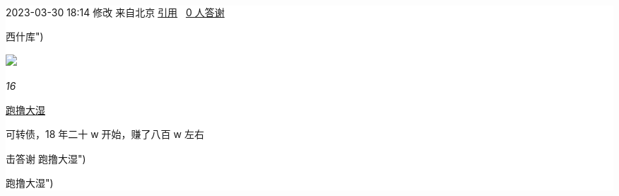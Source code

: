2023-03-30 18:14 修改 来自北京 [引用](#)   [0 人答谢](# "点击答谢 西什库")

 西什库")

[![](https://www.jisilu.cn/static/common/avatar-mid-img.jpg?v=201901)](https://www.jisilu.cn/people/%E8%B7%91%E6%92%B8%E5%A4%A7%E6%B9%BF) 

[](#)_16_

[跑撸大湿](https://www.jisilu.cn/people/%E8%B7%91%E6%92%B8%E5%A4%A7%E6%B9%BF)



可转债，18 年二十 w 开始，赚了八百 w 左右

击答谢 跑撸大湿")

 跑撸大湿")

